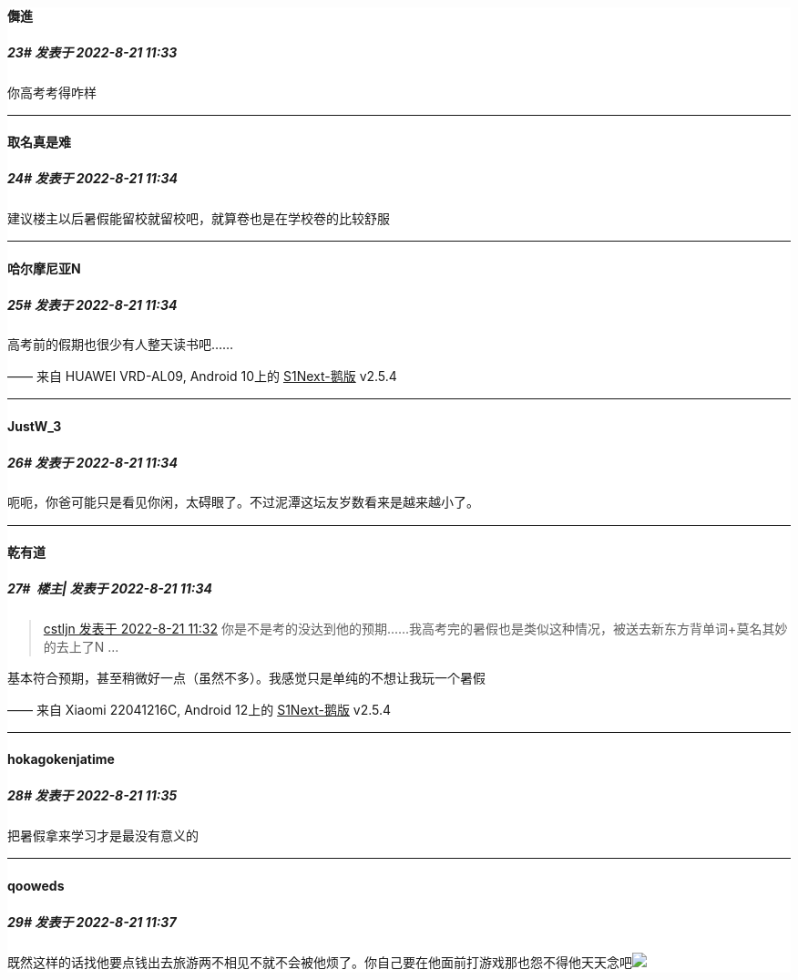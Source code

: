 ####  儛進  
##### 23#       发表于 2022-8-21 11:33

你高考考得咋样

*****

####  取名真是难  
##### 24#       发表于 2022-8-21 11:34

建议楼主以后暑假能留校就留校吧，就算卷也是在学校卷的比较舒服

*****

####  哈尔摩尼亚N  
##### 25#       发表于 2022-8-21 11:34

高考前的假期也很少有人整天读书吧……

—— 来自 HUAWEI VRD-AL09, Android 10上的 [S1Next-鹅版](https://github.com/ykrank/S1-Next/releases) v2.5.4

*****

####  JustW_3  
##### 26#       发表于 2022-8-21 11:34

呃呃，你爸可能只是看见你闲，太碍眼了。不过泥潭这坛友岁数看来是越来越小了。

*****

####  乾有道  
##### 27#         楼主| 发表于 2022-8-21 11:34

<blockquote><a href="httphttps://bbs.saraba1st.com/2b/forum.php?mod=redirect&amp;goto=findpost&amp;pid=57157017&amp;ptid=2088159" target="_blank">cstljn 发表于 2022-8-21 11:32</a>
你是不是考的没达到他的预期......我高考完的暑假也是类似这种情况，被送去新东方背单词+莫名其妙的去上了N ...</blockquote>
基本符合预期，甚至稍微好一点（虽然不多）。我感觉只是单纯的不想让我玩一个暑假

—— 来自 Xiaomi 22041216C, Android 12上的 [S1Next-鹅版](https://github.com/ykrank/S1-Next/releases) v2.5.4

*****

####  hokagokenjatime  
##### 28#       发表于 2022-8-21 11:35

把暑假拿来学习才是最没有意义的

*****

####  qooweds  
##### 29#       发表于 2022-8-21 11:37

既然这样的话找他要点钱出去旅游两不相见不就不会被他烦了。你自己要在他面前打游戏那也怨不得他天天念吧<img src="https://static.saraba1st.com/image/smiley/face2017/053.png" referrerpolicy="no-referrer">
